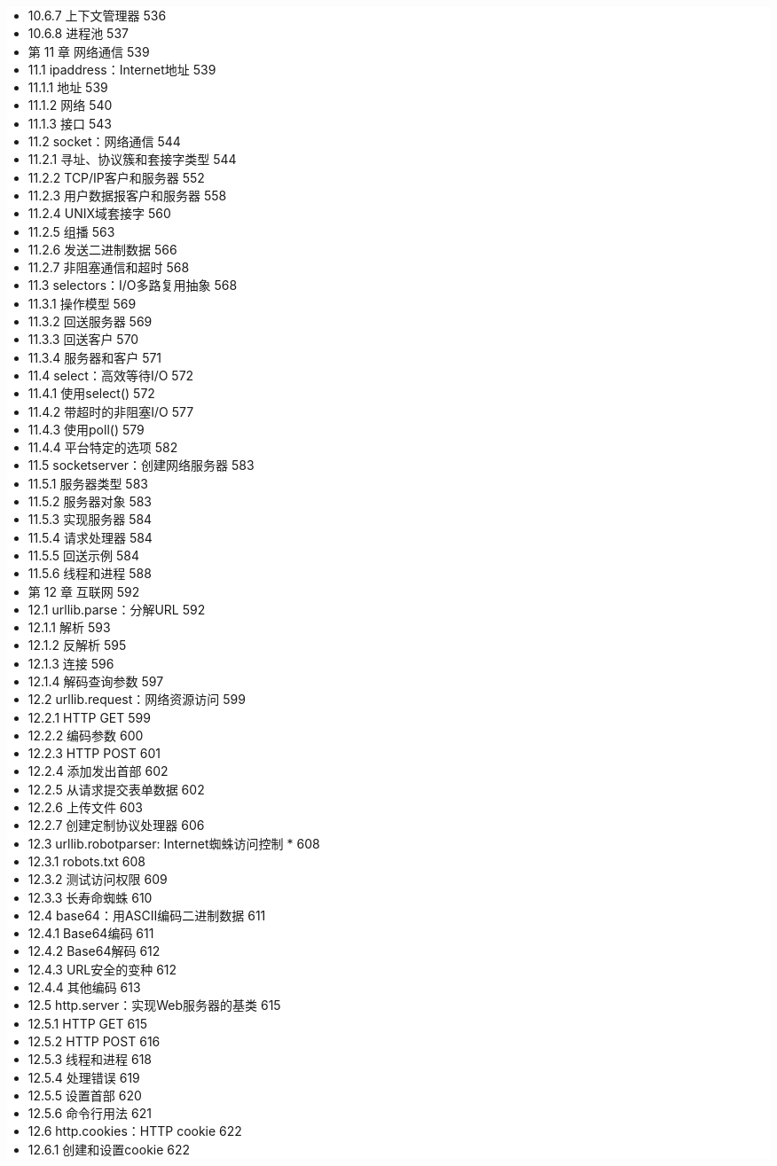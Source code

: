 * 10.6.7 上下文管理器 536
* 10.6.8 进程池 537
* 第 11 章 网络通信 539
* 11.1 ipaddress：Internet地址 539
* 11.1.1 地址 539
* 11.1.2 网络 540
* 11.1.3 接口 543
* 11.2 socket：网络通信 544
* 11.2.1 寻址、协议簇和套接字类型 544
* 11.2.2 TCP/IP客户和服务器 552
* 11.2.3 用户数据报客户和服务器 558
* 11.2.4 UNIX域套接字 560
* 11.2.5 组播 563
* 11.2.6 发送二进制数据 566
* 11.2.7 非阻塞通信和超时 568
* 11.3 selectors：I/O多路复用抽象 568
* 11.3.1 操作模型 569
* 11.3.2 回送服务器 569
* 11.3.3 回送客户 570
* 11.3.4 服务器和客户 571
* 11.4 select：高效等待I/O 572
* 11.4.1 使用select() 572
* 11.4.2 带超时的非阻塞I/O 577
* 11.4.3 使用poll() 579
* 11.4.4 平台特定的选项 582
* 11.5 socketserver：创建网络服务器 583
* 11.5.1 服务器类型 583
* 11.5.2 服务器对象 583
* 11.5.3 实现服务器 584
* 11.5.4 请求处理器 584
* 11.5.5 回送示例 584
* 11.5.6 线程和进程 588
* 第 12 章 互联网 592
* 12.1 urllib.parse：分解URL 592
* 12.1.1 解析 593
* 12.1.2 反解析 595
* 12.1.3 连接 596
* 12.1.4 解码查询参数 597
* 12.2 urllib.request：网络资源访问 599
* 12.2.1 HTTP GET 599
* 12.2.2 编码参数 600
* 12.2.3 HTTP POST 601
* 12.2.4 添加发出首部 602
* 12.2.5 从请求提交表单数据 602
* 12.2.6 上传文件 603
* 12.2.7 创建定制协议处理器 606
* 12.3 urllib.robotparser: Internet蜘蛛访问控制 * 608
* 12.3.1 robots.txt 608
* 12.3.2 测试访问权限 609
* 12.3.3 长寿命蜘蛛 610
* 12.4 base64：用ASCII编码二进制数据 611
* 12.4.1 Base64编码 611
* 12.4.2 Base64解码 612
* 12.4.3 URL安全的变种 612
* 12.4.4 其他编码 613
* 12.5 http.server：实现Web服务器的基类 615
* 12.5.1 HTTP GET 615
* 12.5.2 HTTP POST 616
* 12.5.3 线程和进程 618
* 12.5.4 处理错误 619
* 12.5.5 设置首部 620
* 12.5.6 命令行用法 621
* 12.6 http.cookies：HTTP cookie 622
* 12.6.1 创建和设置cookie 622